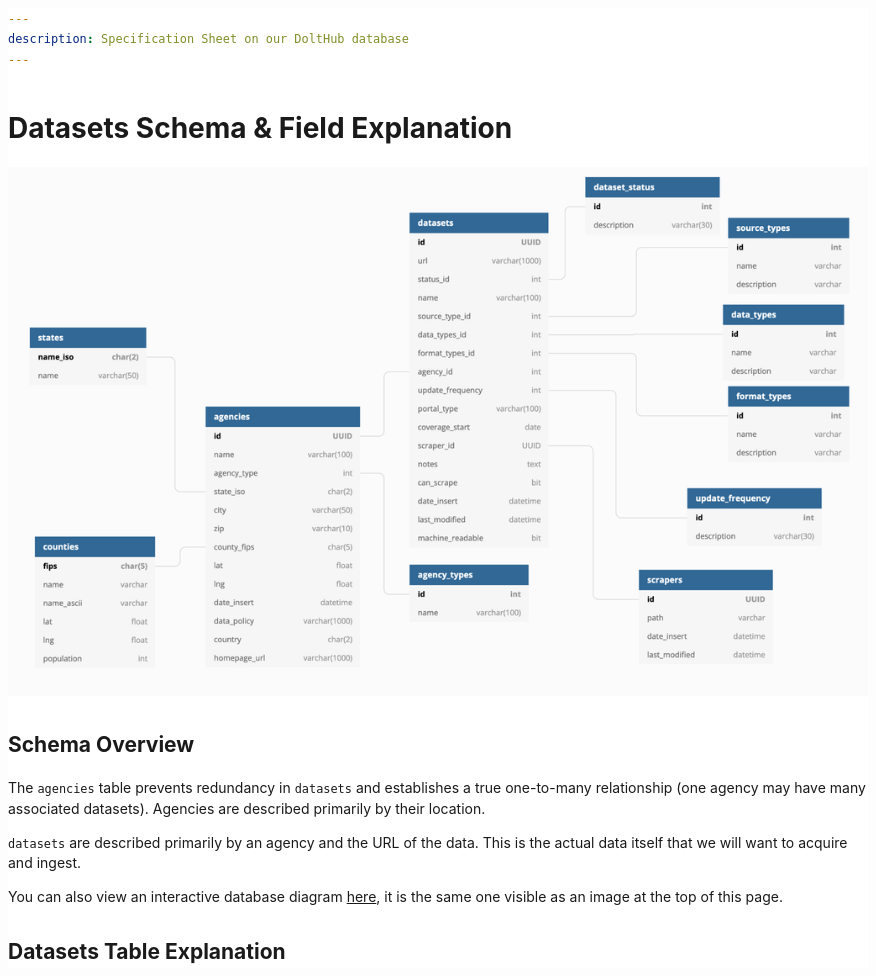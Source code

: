 ```yaml
---
description: Specification Sheet on our DoltHub database
---
```


# Datasets Schema & Field Explanation

![Current datasets schema \(28 May 2021\)](../../../.gitbook/assets/image%20%2812%29.png)

##  Schema Overview

The `agencies` table prevents redundancy in `datasets` and establishes a true one-to-many relationship \(one agency may have many associated datasets\). Agencies are described primarily by their location. 

`datasets` are described primarily by an agency and the URL of the data. This is the actual data itself that we will want to acquire and ingest.  
  
You can also view an interactive database diagram [here](https://dbdiagram.io/d/607762c7b6aeb3052d90271b), it is the same one visible as an image at the top of this page.

## Datasets Table Explanation
